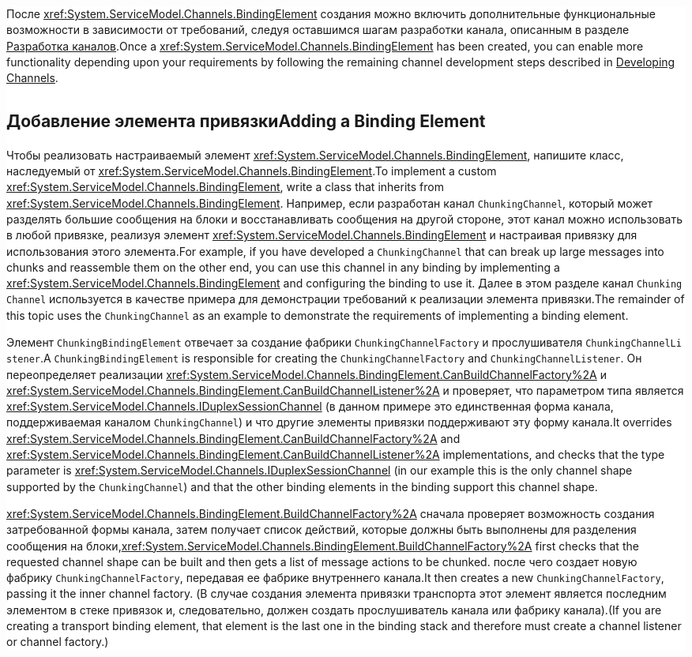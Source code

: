  <span data-ttu-id="9a3a5-110">После <xref:System.ServiceModel.Channels.BindingElement> создания можно включить дополнительные функциональные возможности в зависимости от требований, следуя оставшимся шагам разработки канала, описанным в разделе [Разработка каналов](developing-channels.md).</span><span class="sxs-lookup"><span data-stu-id="9a3a5-110">Once a <xref:System.ServiceModel.Channels.BindingElement> has been created, you can enable more functionality depending upon your requirements by following the remaining channel development steps described in [Developing Channels](developing-channels.md).</span></span>  
  
## <a name="adding-a-binding-element"></a><span data-ttu-id="9a3a5-111">Добавление элемента привязки</span><span class="sxs-lookup"><span data-stu-id="9a3a5-111">Adding a Binding Element</span></span>  

 <span data-ttu-id="9a3a5-112">Чтобы реализовать настраиваемый элемент <xref:System.ServiceModel.Channels.BindingElement>, напишите класс, наследуемый от <xref:System.ServiceModel.Channels.BindingElement>.</span><span class="sxs-lookup"><span data-stu-id="9a3a5-112">To implement a custom <xref:System.ServiceModel.Channels.BindingElement>, write a class that inherits from <xref:System.ServiceModel.Channels.BindingElement>.</span></span> <span data-ttu-id="9a3a5-113">Например, если разработан канал `ChunkingChannel`, который может разделять большие сообщения на блоки и восстанавливать сообщения на другой стороне, этот канал можно использовать в любой привязке, реализуя элемент <xref:System.ServiceModel.Channels.BindingElement> и настраивая привязку для использования этого элемента.</span><span class="sxs-lookup"><span data-stu-id="9a3a5-113">For example, if you have developed a `ChunkingChannel` that can break up large messages into chunks and reassemble them on the other end, you can use this channel in any binding by implementing a <xref:System.ServiceModel.Channels.BindingElement> and configuring the binding to use it.</span></span> <span data-ttu-id="9a3a5-114">Далее в этом разделе канал `ChunkingChannel` используется в качестве примера для демонстрации требований к реализации элемента привязки.</span><span class="sxs-lookup"><span data-stu-id="9a3a5-114">The remainder of this topic uses the `ChunkingChannel` as an example to demonstrate the requirements of implementing a binding element.</span></span>  
  
 <span data-ttu-id="9a3a5-115">Элемент `ChunkingBindingElement` отвечает за создание фабрики `ChunkingChannelFactory` и прослушивателя `ChunkingChannelListener`.</span><span class="sxs-lookup"><span data-stu-id="9a3a5-115">A `ChunkingBindingElement` is responsible for creating the `ChunkingChannelFactory` and `ChunkingChannelListener`.</span></span> <span data-ttu-id="9a3a5-116">Он переопределяет реализации <xref:System.ServiceModel.Channels.BindingElement.CanBuildChannelFactory%2A> и <xref:System.ServiceModel.Channels.BindingElement.CanBuildChannelListener%2A> и проверяет, что параметром типа является <xref:System.ServiceModel.Channels.IDuplexSessionChannel> (в данном примере это единственная форма канала, поддерживаемая каналом `ChunkingChannel`) и что другие элементы привязки поддерживают эту форму канала.</span><span class="sxs-lookup"><span data-stu-id="9a3a5-116">It overrides <xref:System.ServiceModel.Channels.BindingElement.CanBuildChannelFactory%2A> and <xref:System.ServiceModel.Channels.BindingElement.CanBuildChannelListener%2A> implementations, and checks that the type parameter is <xref:System.ServiceModel.Channels.IDuplexSessionChannel> (in our example this is the only channel shape supported by the `ChunkingChannel`) and that the other binding elements in the binding support this channel shape.</span></span>  
  
 <span data-ttu-id="9a3a5-117"><xref:System.ServiceModel.Channels.BindingElement.BuildChannelFactory%2A> сначала проверяет возможность создания затребованной формы канала, затем получает список действий, которые должны быть выполнены для разделения сообщения на блоки,</span><span class="sxs-lookup"><span data-stu-id="9a3a5-117"><xref:System.ServiceModel.Channels.BindingElement.BuildChannelFactory%2A> first checks that the requested channel shape can be built and then gets a list of message actions to be chunked.</span></span> <span data-ttu-id="9a3a5-118">после чего создает новую фабрику `ChunkingChannelFactory`, передавая ее фабрике внутреннего канала.</span><span class="sxs-lookup"><span data-stu-id="9a3a5-118">It then creates a new `ChunkingChannelFactory`, passing it the inner channel factory.</span></span> <span data-ttu-id="9a3a5-119">(В случае создания элемента привязки транспорта этот элемент является последним элементом в стеке привязок и, следовательно, должен создать прослушиватель канала или фабрику канала).</span><span class="sxs-lookup"><span data-stu-id="9a3a5-119">(If you are creating a transport binding element, that element is the last one in the binding stack and therefore must create a channel listener or channel factory.)</span></span>  
  